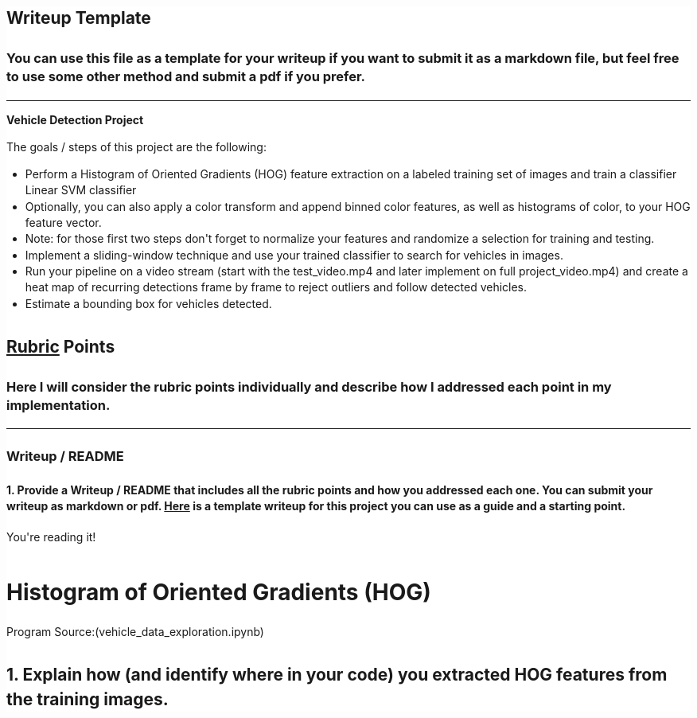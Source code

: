 ## Writeup Template
### You can use this file as a template for your writeup if you want to submit it as a markdown file, but feel free to use some other method and submit a pdf if you prefer.

---

**Vehicle Detection Project**

The goals / steps of this project are the following:

* Perform a Histogram of Oriented Gradients (HOG) feature extraction on a labeled training set of images and train a classifier Linear SVM classifier
* Optionally, you can also apply a color transform and append binned color features, as well as histograms of color, to your HOG feature vector. 
* Note: for those first two steps don't forget to normalize your features and randomize a selection for training and testing.
* Implement a sliding-window technique and use your trained classifier to search for vehicles in images.
* Run your pipeline on a video stream (start with the test_video.mp4 and later implement on full project_video.mp4) and create a heat map of recurring detections frame by frame to reject outliers and follow detected vehicles.
* Estimate a bounding box for vehicles detected.

[//]: # (Image References)
[car_noncar]: ./result_images/car_noncar.jpeg
[hog_gray]: ./result_images/hog_gray.jpeg
[hog_car]: ./result_images/hog_ycrcb_car.jpeg
[hog_ncar]: ./result_images/hog_ycrcb_ncar.jpeg
[hog_car9]: ./result_images/hog_ycrcb9_car.jpeg
[X_rgb]: ./result_images/X_rgb.jpeg
[X_y]: ./result_images/X_ycrcb.jpeg
[grid64]: ./result_images/grid64.jpeg
[gridseparate]: ./result_images/grid_separate.jpeg
[windows]: ./result_images/windows.jpeg
[carfound]: ./result_images/car_found_test_images.jpeg
[heatmap]: ./result_images/heatmap.jpeg


## [Rubric](https://review.udacity.com/#!/rubrics/513/view) Points
### Here I will consider the rubric points individually and describe how I addressed each point in my implementation.  

---
### Writeup / README

#### 1. Provide a Writeup / README that includes all the rubric points and how you addressed each one.  You can submit your writeup as markdown or pdf.  [Here](https://github.com/udacity/CarND-Vehicle-Detection/blob/master/writeup_template.md) is a template writeup for this project you can use as a guide and a starting point.  

You're reading it!

# Histogram of Oriented Gradients (HOG)

Program Source:(vehicle_data_exploration.ipynb)

## 1. Explain how (and identify where in your code) you extracted HOG features from the training images.
